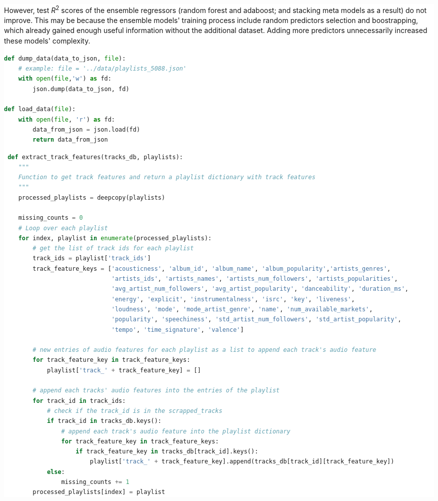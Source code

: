 However, test $R^2$ scores of the ensemble regressors (random forest and adaboost; and stacking meta models as a result) do not improve. This may be because the ensemble models' training process include random predictors selection and boostrapping, which already gained enough useful information without the additional dataset. Adding more predictors unnecessarily increased these models' complexity.







```python
def dump_data(data_to_json, file):
    # example: file = '../data/playlists_5088.json'
    with open(file,'w') as fd:
        json.dump(data_to_json, fd)

def load_data(file):
    with open(file, 'r') as fd:
        data_from_json = json.load(fd)
        return data_from_json
```




```python
 def extract_track_features(tracks_db, playlists):
    """
    Function to get track features and return a playlist dictionary with track features
    """
    processed_playlists = deepcopy(playlists)
    
    missing_counts = 0
    # Loop over each playlist
    for index, playlist in enumerate(processed_playlists):
        # get the list of track ids for each playlist
        track_ids = playlist['track_ids']
        track_feature_keys = ['acousticness', 'album_id', 'album_name', 'album_popularity','artists_genres', 
                              'artists_ids', 'artists_names', 'artists_num_followers', 'artists_popularities',
                              'avg_artist_num_followers', 'avg_artist_popularity', 'danceability', 'duration_ms',
                              'energy', 'explicit', 'instrumentalness', 'isrc', 'key', 'liveness', 
                              'loudness', 'mode', 'mode_artist_genre', 'name', 'num_available_markets',
                              'popularity', 'speechiness', 'std_artist_num_followers', 'std_artist_popularity',
                              'tempo', 'time_signature', 'valence']
        
        # new entries of audio features for each playlist as a list to append each track's audio feature
        for track_feature_key in track_feature_keys:
            playlist['track_' + track_feature_key] = []
        
        # append each tracks' audio features into the entries of the playlist
        for track_id in track_ids:
            # check if the track_id is in the scrapped_tracks
            if track_id in tracks_db.keys():
                # append each track's audio feature into the playlist dictionary
                for track_feature_key in track_feature_keys:
                    if track_feature_key in tracks_db[track_id].keys():
                        playlist['track_' + track_feature_key].append(tracks_db[track_id][track_feature_key])
            else:
                missing_counts += 1
        processed_playlists[index] = playlist
```